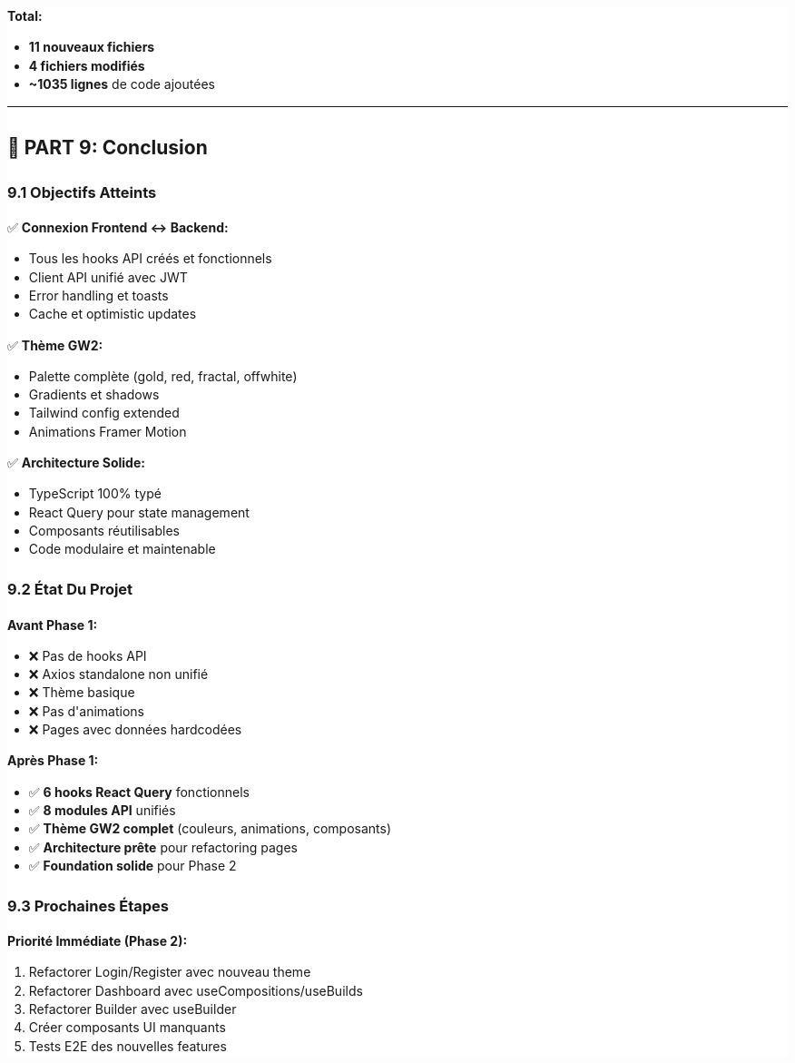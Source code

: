 **Total:**
- **11 nouveaux fichiers**
- **4 fichiers modifiés**
- **~1035 lignes** de code ajoutées

---

## 🎯 PART 9: Conclusion

### 9.1 Objectifs Atteints

✅ **Connexion Frontend ↔ Backend:**
- Tous les hooks API créés et fonctionnels
- Client API unifié avec JWT
- Error handling et toasts
- Cache et optimistic updates

✅ **Thème GW2:**
- Palette complète (gold, red, fractal, offwhite)
- Gradients et shadows
- Tailwind config extended
- Animations Framer Motion

✅ **Architecture Solide:**
- TypeScript 100% typé
- React Query pour state management
- Composants réutilisables
- Code modulaire et maintenable

### 9.2 État Du Projet

**Avant Phase 1:**
- ❌ Pas de hooks API
- ❌ Axios standalone non unifié
- ❌ Thème basique
- ❌ Pas d'animations
- ❌ Pages avec données hardcodées

**Après Phase 1:**
- ✅ **6 hooks React Query** fonctionnels
- ✅ **8 modules API** unifiés
- ✅ **Thème GW2 complet** (couleurs, animations, composants)
- ✅ **Architecture prête** pour refactoring pages
- ✅ **Foundation solide** pour Phase 2

### 9.3 Prochaines Étapes

**Priorité Immédiate (Phase 2):**
1. Refactorer Login/Register avec nouveau theme
2. Refactorer Dashboard avec useCompositions/useBuilds
3. Refactorer Builder avec useBuilder
4. Créer composants UI manquants
5. Tests E2E des nouvelles features
